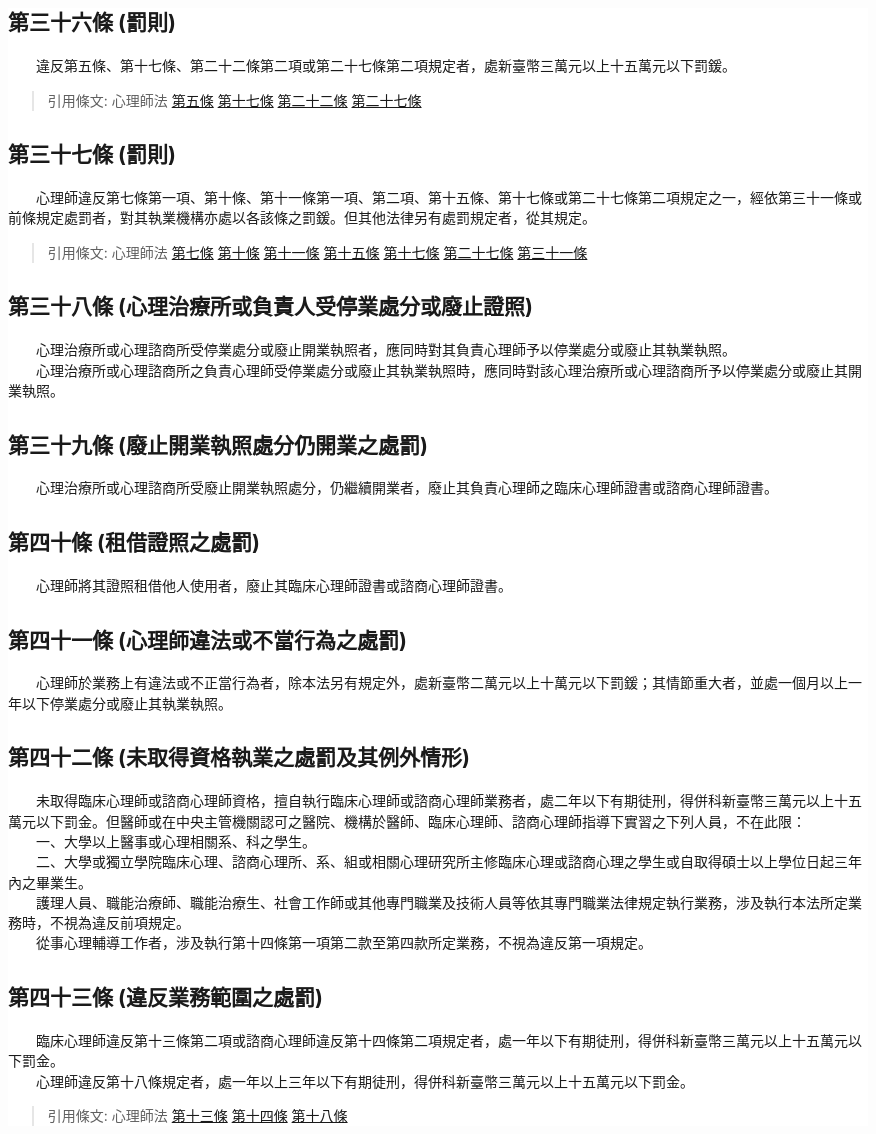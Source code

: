 

第三十六條 (罰則)
-----------------
　　違反第五條、第十七條、第二十二條第二項或第二十七條第二項規定者，處新臺幣三萬元以上十五萬元以下罰鍰。  
> 引用條文: 心理師法 [第五條](../../衛生社福/醫政/心理師法.md#第五條-名稱之專用) [第十七條](../../衛生社福/醫政/心理師法.md#第十七條-保密義務) [第二十二條](../../衛生社福/醫政/心理師法.md#第二十二條-心理治療所之名稱) [第二十七條](../../衛生社福/醫政/心理師法.md#第二十七條-廣告內容之限制)



第三十七條 (罰則)
-----------------
　　心理師違反第七條第一項、第十條、第十一條第一項、第二項、第十五條、第十七條或第二十七條第二項規定之一，經依第三十一條或前條規定處罰者，對其執業機構亦處以各該條之罰鍰。但其他法律另有處罰規定者，從其規定。  
> 引用條文: 心理師法 [第七條](../../衛生社福/醫政/心理師法.md#第七條-執業登記之程序) [第十條](../../衛生社福/醫政/心理師法.md#第十條-執業處所) [第十一條](../../衛生社福/醫政/心理師法.md#第十一條-停業、歇業、變更處所或復業之程序) [第十五條](../../衛生社福/醫政/心理師法.md#第十五條-製作紀錄) [第十七條](../../衛生社福/醫政/心理師法.md#第十七條-保密義務) [第二十七條](../../衛生社福/醫政/心理師法.md#第二十七條-廣告內容之限制) [第三十一條](../../衛生社福/醫政/心理師法.md#第三十一條-罰則)



第三十八條 (心理治療所或負責人受停業處分或廢止證照)
---------------------------------------------------
　　心理治療所或心理諮商所受停業處分或廢止開業執照者，應同時對其負責心理師予以停業處分或廢止其執業執照。  
　　心理治療所或心理諮商所之負責心理師受停業處分或廢止其執業執照時，應同時對該心理治療所或心理諮商所予以停業處分或廢止其開業執照。  


第三十九條 (廢止開業執照處分仍開業之處罰)
-----------------------------------------
　　心理治療所或心理諮商所受廢止開業執照處分，仍繼續開業者，廢止其負責心理師之臨床心理師證書或諮商心理師證書。  


第四十條 (租借證照之處罰)
-------------------------
　　心理師將其證照租借他人使用者，廢止其臨床心理師證書或諮商心理師證書。  


第四十一條 (心理師違法或不當行為之處罰)
---------------------------------------
　　心理師於業務上有違法或不正當行為者，除本法另有規定外，處新臺幣二萬元以上十萬元以下罰鍰；其情節重大者，並處一個月以上一年以下停業處分或廢止其執業執照。  


第四十二條 (未取得資格執業之處罰及其例外情形)
---------------------------------------------
　　未取得臨床心理師或諮商心理師資格，擅自執行臨床心理師或諮商心理師業務者，處二年以下有期徒刑，得併科新臺幣三萬元以上十五萬元以下罰金。但醫師或在中央主管機關認可之醫院、機構於醫師、臨床心理師、諮商心理師指導下實習之下列人員，不在此限：  
　　一、大學以上醫事或心理相關系、科之學生。  
　　二、大學或獨立學院臨床心理、諮商心理所、系、組或相關心理研究所主修臨床心理或諮商心理之學生或自取得碩士以上學位日起三年內之畢業生。  
　　護理人員、職能治療師、職能治療生、社會工作師或其他專門職業及技術人員等依其專門職業法律規定執行業務，涉及執行本法所定業務時，不視為違反前項規定。  
　　從事心理輔導工作者，涉及執行第十四條第一項第二款至第四款所定業務，不視為違反第一項規定。  


第四十三條 (違反業務範圍之處罰)
-------------------------------
　　臨床心理師違反第十三條第二項或諮商心理師違反第十四條第二項規定者，處一年以下有期徒刑，得併科新臺幣三萬元以上十五萬元以下罰金。  
　　心理師違反第十八條規定者，處一年以上三年以下有期徒刑，得併科新臺幣三萬元以上十五萬元以下罰金。  
> 引用條文: 心理師法 [第十三條](../../衛生社福/醫政/心理師法.md#第十三條-臨床心理師之業務範圍) [第十四條](../../衛生社福/醫政/心理師法.md#第十四條-諮商心理師之業務範圍) [第十八條](../../衛生社福/醫政/心理師法.md#第十八條-非專業業務範圍之禁止)
